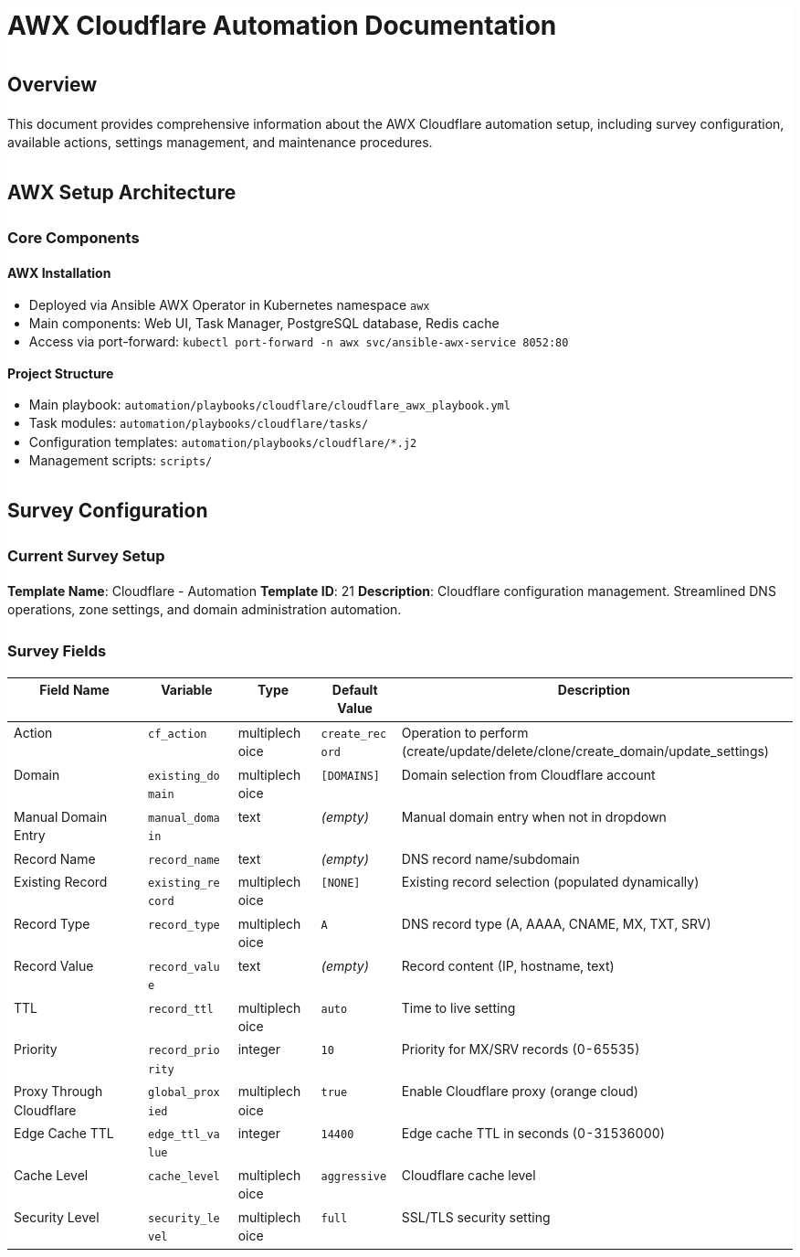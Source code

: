 # AWX Cloudflare Automation Documentation

## Overview

This document provides comprehensive information about the AWX Cloudflare automation setup, including survey configuration, available actions, settings management, and maintenance procedures.

## AWX Setup Architecture

### Core Components

**AWX Installation**
- Deployed via Ansible AWX Operator in Kubernetes namespace `awx`
- Main components: Web UI, Task Manager, PostgreSQL database, Redis cache
- Access via port-forward: `kubectl port-forward -n awx svc/ansible-awx-service 8052:80`

**Project Structure**
- Main playbook: `automation/playbooks/cloudflare/cloudflare_awx_playbook.yml`
- Task modules: `automation/playbooks/cloudflare/tasks/`
- Configuration templates: `automation/playbooks/cloudflare/*.j2`
- Management scripts: `scripts/`

## Survey Configuration

### Current Survey Setup

**Template Name**: Cloudflare - Automation
**Template ID**: 21
**Description**: Cloudflare configuration management. Streamlined DNS operations, zone settings, and domain administration automation.

### Survey Fields

| Field Name | Variable | Type | Default Value | Description |
|------------|----------|------|---------------|-------------|
| Action | `cf_action` | multiplechoice | `create_record` | Operation to perform (create/update/delete/clone/create_domain/update_settings) |
| Domain | `existing_domain` | multiplechoice |`[DOMAINS]` | Domain selection from Cloudflare account |
| Manual Domain Entry | `manual_domain` | text | *(empty)* | Manual domain entry when not in dropdown |
| Record Name | `record_name` | text | *(empty)* | DNS record name/subdomain |
| Existing Record | `existing_record` | multiplechoice | `[NONE]` | Existing record selection (populated dynamically) |
| Record Type | `record_type` | multiplechoice | `A` | DNS record type (A, AAAA, CNAME, MX, TXT, SRV) |
| Record Value | `record_value` | text | *(empty)* | Record content (IP, hostname, text) |
| TTL | `record_ttl` | multiplechoice | `auto` | Time to live setting |
| Priority | `record_priority` | integer | `10` | Priority for MX/SRV records (0-65535) |
| Proxy Through Cloudflare | `global_proxied` | multiplechoice | `true` | Enable Cloudflare proxy (orange cloud) |
| Edge Cache TTL | `edge_ttl_value` | integer | `14400` | Edge cache TTL in seconds (0-31536000) |
| Cache Level | `cache_level` | multiplechoice | `aggressive` | Cloudflare cache level |
| Security Level | `security_level` | multiplechoice | `full` | SSL/TLS security setting |
